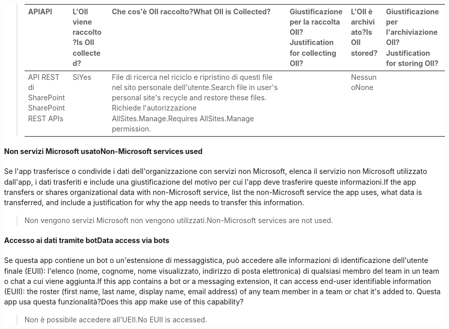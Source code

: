 >| <span data-ttu-id="0087e-152">**API**</span><span class="sxs-lookup"><span data-stu-id="0087e-152">**API**</span></span> |  <span data-ttu-id="0087e-153">**L'OII viene raccolto?**</span><span class="sxs-lookup"><span data-stu-id="0087e-153">**Is OII collected?**</span></span> |  <span data-ttu-id="0087e-154">**Che cos'è OII raccolto?**</span><span class="sxs-lookup"><span data-stu-id="0087e-154">**What OII is Collected?**</span></span> | <span data-ttu-id="0087e-155">**Giustificazione per la raccolta OII?**</span><span class="sxs-lookup"><span data-stu-id="0087e-155">**Justification for collecting OII?**</span></span> | <span data-ttu-id="0087e-156">**L'OII è archiviato?**</span><span class="sxs-lookup"><span data-stu-id="0087e-156">**Is OII stored?**</span></span> | <span data-ttu-id="0087e-157">**Giustificazione per l'archiviazione OII?**</span><span class="sxs-lookup"><span data-stu-id="0087e-157">**Justification for storing OII?**</span></span> |
>|:-------------------|:-------------------|:--------------------------|:--------------------------|:---------------------------------------------------|:--------------------------|
>| <span data-ttu-id="0087e-158">API REST di SharePoint</span><span class="sxs-lookup"><span data-stu-id="0087e-158">SharePoint REST APIs</span></span> | <span data-ttu-id="0087e-159">Sì</span><span class="sxs-lookup"><span data-stu-id="0087e-159">Yes</span></span> | <span data-ttu-id="0087e-160">File di ricerca nel riciclo e ripristino di questi file nel sito personale dell'utente.</span><span class="sxs-lookup"><span data-stu-id="0087e-160">Search file in user's personal site's recycle and restore these files.</span></span> <span data-ttu-id="0087e-161">Richiede l'autorizzazione AllSites.Manage.</span><span class="sxs-lookup"><span data-stu-id="0087e-161">Requires AllSites.Manage permission.</span></span> |  | <span data-ttu-id="0087e-162">Nessuno</span><span class="sxs-lookup"><span data-stu-id="0087e-162">None</span></span> |  |

#### <a name="non-microsoft-services-used"></a><span data-ttu-id="0087e-163">Non servizi Microsoft usato</span><span class="sxs-lookup"><span data-stu-id="0087e-163">Non-Microsoft services used</span></span>

<span data-ttu-id="0087e-164">Se l'app trasferisce o condivide i dati dell'organizzazione con servizi non Microsoft, elenca il servizio non Microsoft utilizzato dall'app, i dati trasferiti e include una giustificazione del motivo per cui l'app deve trasferire queste informazioni.</span><span class="sxs-lookup"><span data-stu-id="0087e-164">If the app transfers or shares organizational data with non-Microsoft service, list the non-Microsoft service the app uses, what data is transferred, and include a justification for why the app needs to transfer this information.</span></span>

><span data-ttu-id="0087e-165">Non vengono servizi Microsoft non vengono utilizzati.</span><span class="sxs-lookup"><span data-stu-id="0087e-165">Non-Microsoft services are not used.</span></span>

#### <a name="data-access-via-bots"></a><span data-ttu-id="0087e-166">Accesso ai dati tramite bot</span><span class="sxs-lookup"><span data-stu-id="0087e-166">Data access via bots</span></span>

<span data-ttu-id="0087e-167">Se questa app contiene un bot o un'estensione di messaggistica, può accedere alle informazioni di identificazione dell'utente finale (EUII): l'elenco (nome, cognome, nome visualizzato, indirizzo di posta elettronica) di qualsiasi membro del team in un team o chat a cui viene aggiunta.</span><span class="sxs-lookup"><span data-stu-id="0087e-167">If this app contains a bot or a messaging extension, it can access end-user identifiable information (EUII): the roster (first name, last name, display name, email address) of any team member in a team or chat it's added to.</span></span> <span data-ttu-id="0087e-168">Questa app usa questa funzionalità?</span><span class="sxs-lookup"><span data-stu-id="0087e-168">Does this app make use of this capability?</span></span>

><span data-ttu-id="0087e-169">Non è possibile accedere all'UEII.</span><span class="sxs-lookup"><span data-stu-id="0087e-169">No EUII is accessed.</span></span>
